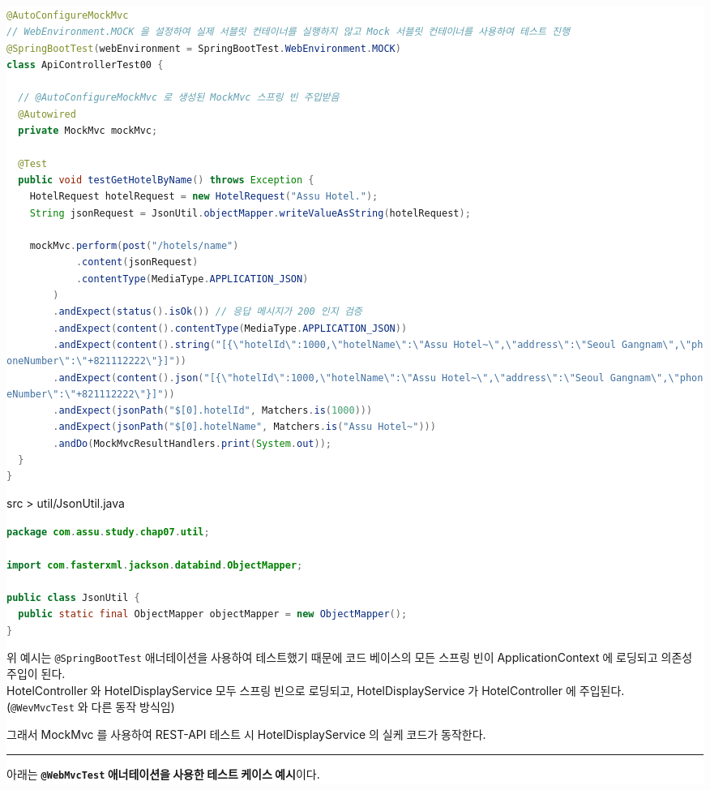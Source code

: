 ```java
@AutoConfigureMockMvc
// WebEnvironment.MOCK 을 설정하여 실제 서블릿 컨테이너를 실행하지 않고 Mock 서블릿 컨테이너를 사용하여 테스트 진행
@SpringBootTest(webEnvironment = SpringBootTest.WebEnvironment.MOCK)
class ApiControllerTest00 {

  // @AutoConfigureMockMvc 로 생성된 MockMvc 스프링 빈 주입받음
  @Autowired
  private MockMvc mockMvc;

  @Test
  public void testGetHotelByName() throws Exception {
    HotelRequest hotelRequest = new HotelRequest("Assu Hotel.");
    String jsonRequest = JsonUtil.objectMapper.writeValueAsString(hotelRequest);

    mockMvc.perform(post("/hotels/name")
            .content(jsonRequest)
            .contentType(MediaType.APPLICATION_JSON)
        )
        .andExpect(status().isOk()) // 응답 메시지가 200 인지 검증
        .andExpect(content().contentType(MediaType.APPLICATION_JSON))
        .andExpect(content().string("[{\"hotelId\":1000,\"hotelName\":\"Assu Hotel~\",\"address\":\"Seoul Gangnam\",\"phoneNumber\":\"+821112222\"}]"))
        .andExpect(content().json("[{\"hotelId\":1000,\"hotelName\":\"Assu Hotel~\",\"address\":\"Seoul Gangnam\",\"phoneNumber\":\"+821112222\"}]"))
        .andExpect(jsonPath("$[0].hotelId", Matchers.is(1000)))
        .andExpect(jsonPath("$[0].hotelName", Matchers.is("Assu Hotel~")))
        .andDo(MockMvcResultHandlers.print(System.out));
  }
}
```

src > util/JsonUtil.java
```java
package com.assu.study.chap07.util;

import com.fasterxml.jackson.databind.ObjectMapper;

public class JsonUtil {
  public static final ObjectMapper objectMapper = new ObjectMapper();
}
```

위 예시는 `@SpringBootTest` 애너테이션을 사용하여 테스트했기 때문에 코드 베이스의 모든 스프링 빈이 ApplicationContext 에 로딩되고 의존성 주입이 된다.  
HotelController 와 HotelDisplayService 모두 스프링 빈으로 로딩되고, HotelDisplayService 가 HotelController 에 주입된다.  
(`@WevMvcTest` 와 다른 동작 방식임)

그래서 MockMvc 를 사용하여 REST-API 테스트 시 HotelDisplayService 의 실케 코드가 동작한다.

---

아래는 **`@WebMvcTest` 애너테이션을 사용한 테스트 케이스 예시**이다.
